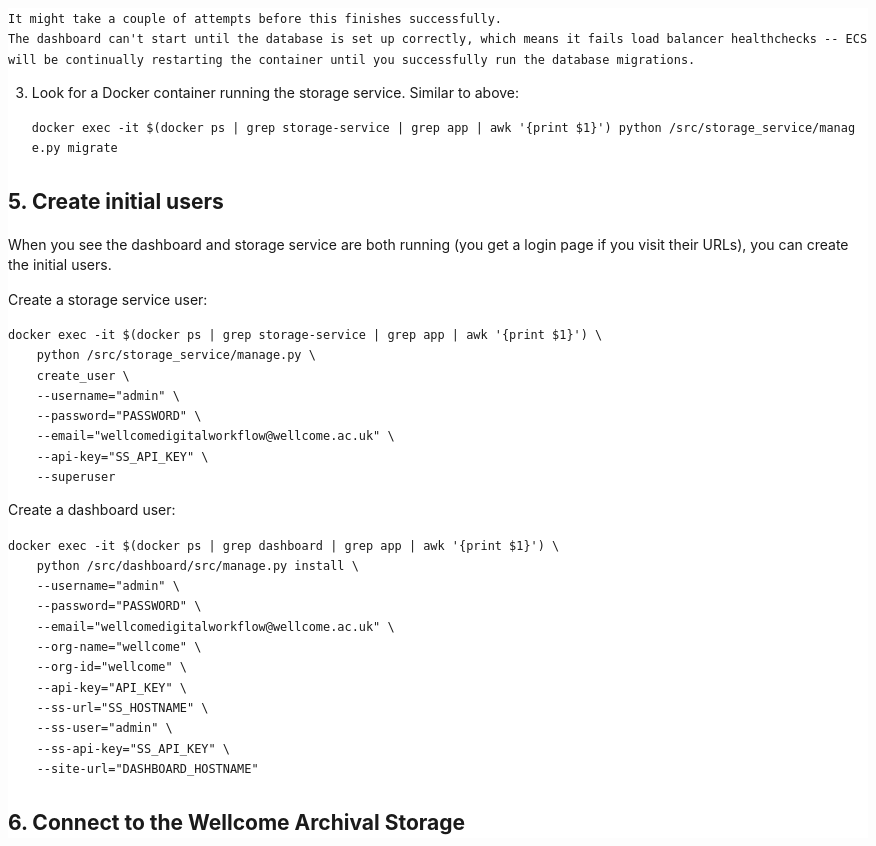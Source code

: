     It might take a couple of attempts before this finishes successfully.
    The dashboard can't start until the database is set up correctly, which means it fails load balancer healthchecks -- ECS will be continually restarting the container until you successfully run the database migrations.

3.  Look for a Docker container running the storage service.
    Similar to above:

    ```
    docker exec -it $(docker ps | grep storage-service | grep app | awk '{print $1}') python /src/storage_service/manage.py migrate
    ```



<h2 id="step_5">
  5. Create initial users
</h2>

When you see the dashboard and storage service are both running (you get a login page if you visit their URLs), you can create the initial users.

Create a storage service user:

```
docker exec -it $(docker ps | grep storage-service | grep app | awk '{print $1}') \
    python /src/storage_service/manage.py \
    create_user \
    --username="admin" \
    --password="PASSWORD" \
    --email="wellcomedigitalworkflow@wellcome.ac.uk" \
    --api-key="SS_API_KEY" \
    --superuser
```

Create a dashboard user:

```
docker exec -it $(docker ps | grep dashboard | grep app | awk '{print $1}') \
    python /src/dashboard/src/manage.py install \
    --username="admin" \
    --password="PASSWORD" \
    --email="wellcomedigitalworkflow@wellcome.ac.uk" \
    --org-name="wellcome" \
    --org-id="wellcome" \
    --api-key="API_KEY" \
    --ss-url="SS_HOSTNAME" \
    --ss-user="admin" \
    --ss-api-key="SS_API_KEY" \
    --site-url="DASHBOARD_HOSTNAME"
```



<h2 id="step_6">
  6. Connect to the Wellcome Archival Storage
</h2>
